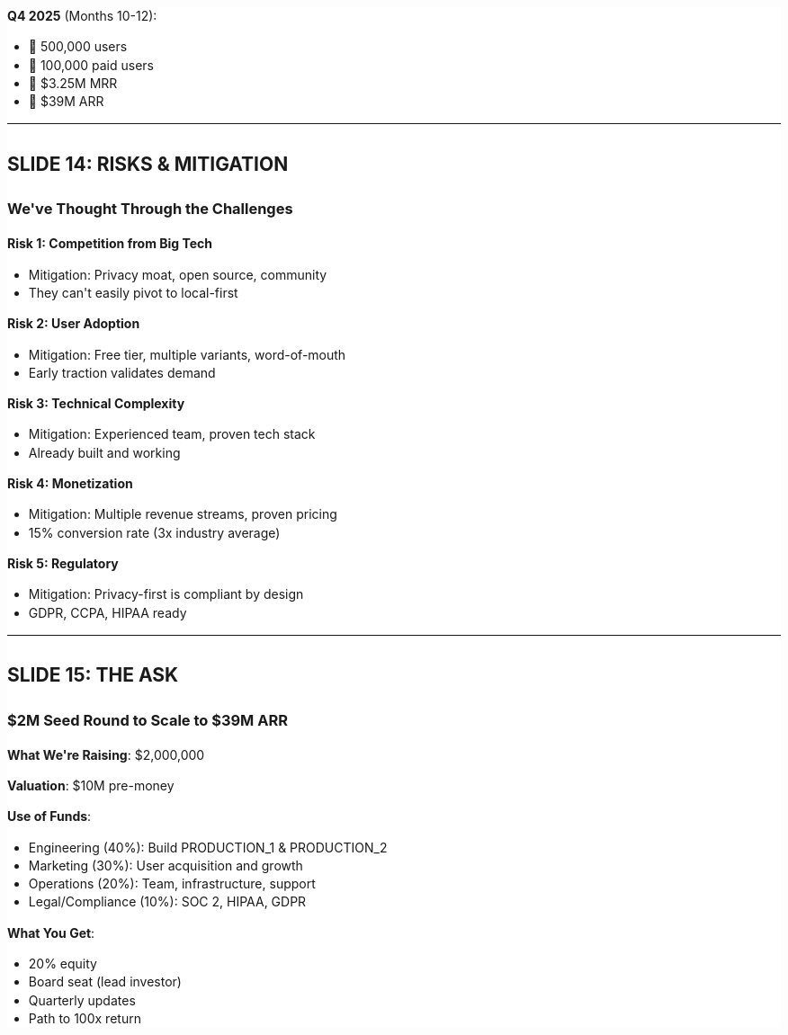 **Q4 2025** (Months 10-12):
- 🎯 500,000 users
- 🎯 100,000 paid users
- 🎯 $3.25M MRR
- 🎯 $39M ARR

---

## SLIDE 14: RISKS & MITIGATION

### We've Thought Through the Challenges

**Risk 1: Competition from Big Tech**
- Mitigation: Privacy moat, open source, community
- They can't easily pivot to local-first

**Risk 2: User Adoption**
- Mitigation: Free tier, multiple variants, word-of-mouth
- Early traction validates demand

**Risk 3: Technical Complexity**
- Mitigation: Experienced team, proven tech stack
- Already built and working

**Risk 4: Monetization**
- Mitigation: Multiple revenue streams, proven pricing
- 15% conversion rate (3x industry average)

**Risk 5: Regulatory**
- Mitigation: Privacy-first is compliant by design
- GDPR, CCPA, HIPAA ready

---

## SLIDE 15: THE ASK

### $2M Seed Round to Scale to $39M ARR

**What We're Raising**: $2,000,000

**Valuation**: $10M pre-money

**Use of Funds**:
- Engineering (40%): Build PRODUCTION_1 & PRODUCTION_2
- Marketing (30%): User acquisition and growth
- Operations (20%): Team, infrastructure, support
- Legal/Compliance (10%): SOC 2, HIPAA, GDPR

**What You Get**:
- 20% equity
- Board seat (lead investor)
- Quarterly updates
- Path to 100x return
